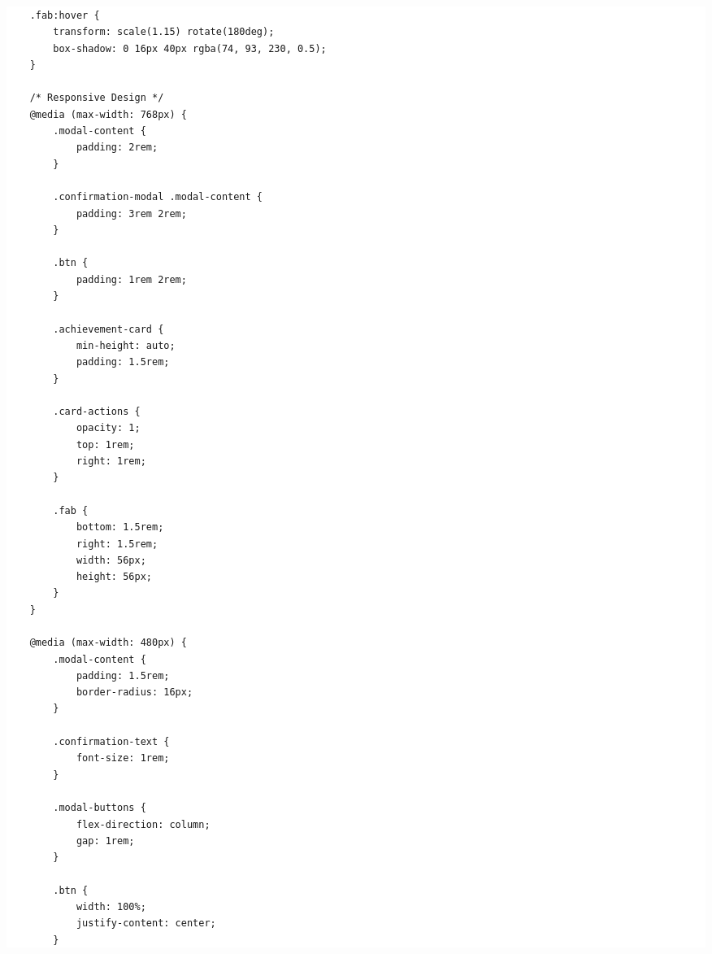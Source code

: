         .fab:hover {
            transform: scale(1.15) rotate(180deg);
            box-shadow: 0 16px 40px rgba(74, 93, 230, 0.5);
        }

        /* Responsive Design */
        @media (max-width: 768px) {
            .modal-content {
                padding: 2rem;
            }

            .confirmation-modal .modal-content {
                padding: 3rem 2rem;
            }

            .btn {
                padding: 1rem 2rem;
            }

            .achievement-card {
                min-height: auto;
                padding: 1.5rem;
            }

            .card-actions {
                opacity: 1;
                top: 1rem;
                right: 1rem;
            }

            .fab {
                bottom: 1.5rem;
                right: 1.5rem;
                width: 56px;
                height: 56px;
            }
        }

        @media (max-width: 480px) {
            .modal-content {
                padding: 1.5rem;
                border-radius: 16px;
            }

            .confirmation-text {
                font-size: 1rem;
            }

            .modal-buttons {
                flex-direction: column;
                gap: 1rem;
            }

            .btn {
                width: 100%;
                justify-content: center;
            }
